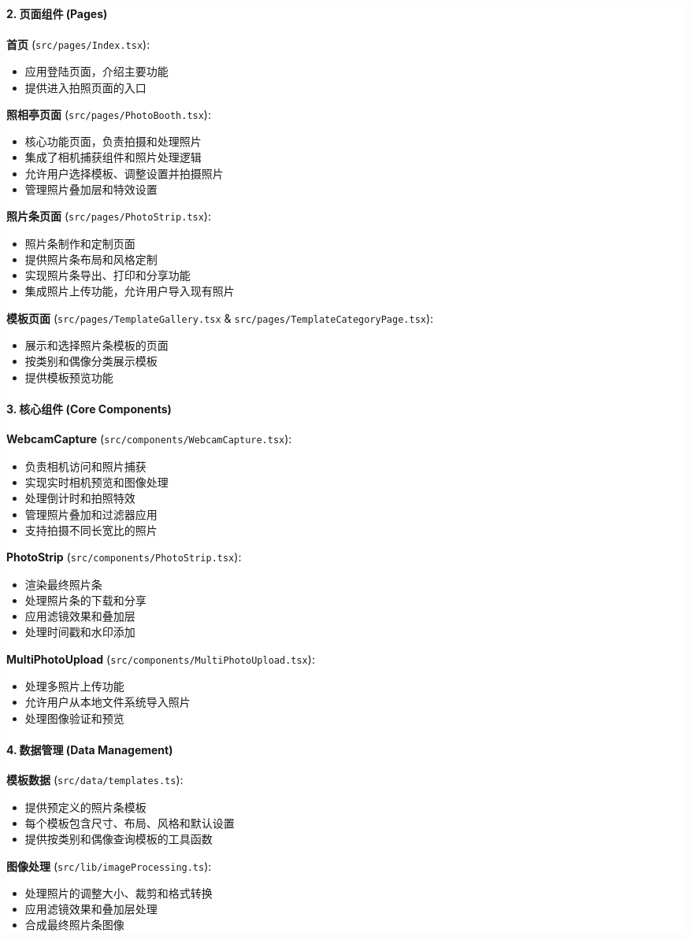 #### 2. 页面组件 (Pages)

**首页** (`src/pages/Index.tsx`):
- 应用登陆页面，介绍主要功能
- 提供进入拍照页面的入口

**照相亭页面** (`src/pages/PhotoBooth.tsx`):
- 核心功能页面，负责拍摄和处理照片
- 集成了相机捕获组件和照片处理逻辑
- 允许用户选择模板、调整设置并拍摄照片
- 管理照片叠加层和特效设置

**照片条页面** (`src/pages/PhotoStrip.tsx`):
- 照片条制作和定制页面
- 提供照片条布局和风格定制
- 实现照片条导出、打印和分享功能
- 集成照片上传功能，允许用户导入现有照片

**模板页面** (`src/pages/TemplateGallery.tsx` & `src/pages/TemplateCategoryPage.tsx`):
- 展示和选择照片条模板的页面
- 按类别和偶像分类展示模板
- 提供模板预览功能

#### 3. 核心组件 (Core Components)

**WebcamCapture** (`src/components/WebcamCapture.tsx`):
- 负责相机访问和照片捕获
- 实现实时相机预览和图像处理
- 处理倒计时和拍照特效
- 管理照片叠加和过滤器应用
- 支持拍摄不同长宽比的照片

**PhotoStrip** (`src/components/PhotoStrip.tsx`):
- 渲染最终照片条
- 处理照片条的下载和分享
- 应用滤镜效果和叠加层
- 处理时间戳和水印添加

**MultiPhotoUpload** (`src/components/MultiPhotoUpload.tsx`):
- 处理多照片上传功能
- 允许用户从本地文件系统导入照片
- 处理图像验证和预览

#### 4. 数据管理 (Data Management)

**模板数据** (`src/data/templates.ts`):
- 提供预定义的照片条模板
- 每个模板包含尺寸、布局、风格和默认设置
- 提供按类别和偶像查询模板的工具函数

**图像处理** (`src/lib/imageProcessing.ts`):
- 处理照片的调整大小、裁剪和格式转换
- 应用滤镜效果和叠加层处理
- 合成最终照片条图像
